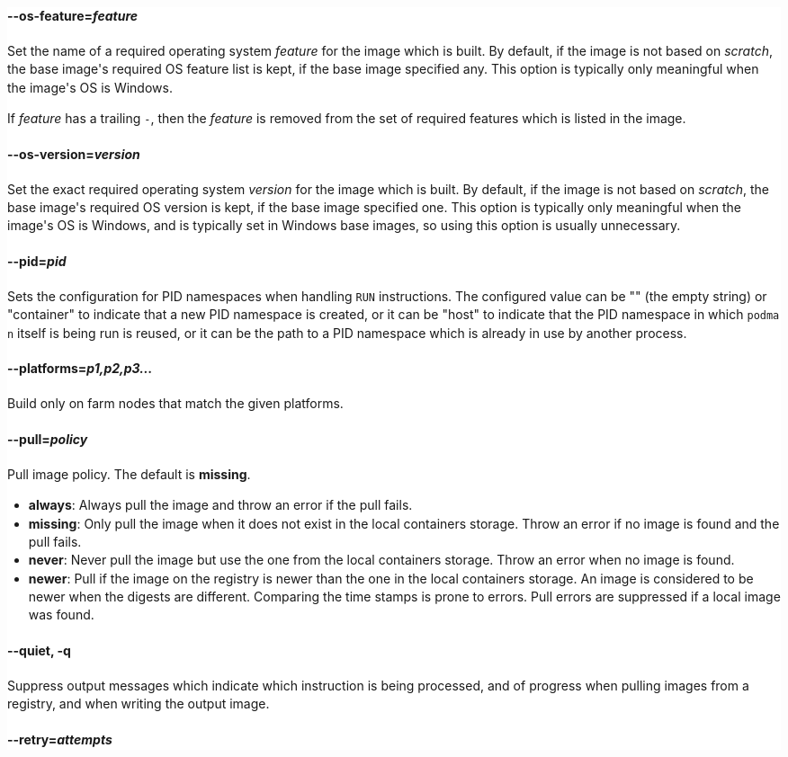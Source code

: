 [//]: # (END   included file options/omit-history.md)


[//]: # (BEGIN included file options/os-feature.md)
#### **--os-feature**=*feature*

Set the name of a required operating system *feature* for the image which is built.  By default, if the image is not based on *scratch*, the base image's required OS feature list is kept, if the base image specified any.  This option is typically only meaningful when the image's OS is Windows.

If *feature* has a trailing `-`, then the *feature* is removed from the set of required features which is listed in the image.

[//]: # (END   included file options/os-feature.md)


[//]: # (BEGIN included file options/os-version.image.md)
#### **--os-version**=*version*

Set the exact required operating system *version* for the image which is built.  By default, if the image is not based on *scratch*, the base image's required OS version is kept, if the base image specified one.  This option is typically only meaningful when the image's OS is Windows, and is typically set in Windows base images, so using this option is usually unnecessary.

[//]: # (END   included file options/os-version.image.md)


[//]: # (BEGIN included file options/pid.image.md)
#### **--pid**=*pid*

Sets the configuration for PID namespaces when handling `RUN` instructions.
The configured value can be "" (the empty string) or "container" to indicate that a new PID namespace is created, or it can be "host" to indicate that the PID namespace in which `podman` itself is being run is reused, or it can be the path to a PID namespace which is already in use by another
process.

[//]: # (END   included file options/pid.image.md)

#### **--platforms**=*p1,p2,p3...*

Build only on farm nodes that match the given platforms.


[//]: # (BEGIN included file options/pull.image.md)
#### **--pull**=*policy*

Pull image policy. The default is **missing**.

- **always**: Always pull the image and throw an error if the pull fails.
- **missing**: Only pull the image when it does not exist in the local containers storage.  Throw an error if no image is found and the pull fails.
- **never**: Never pull the image but use the one from the local containers storage.  Throw an error when no image is found.
- **newer**: Pull if the image on the registry is newer than the one in the local containers storage.  An image is considered to be newer when the digests are different.  Comparing the time stamps is prone to errors.  Pull errors are suppressed if a local image was found.

[//]: # (END   included file options/pull.image.md)


[//]: # (BEGIN included file options/quiet.md)
#### **--quiet**, **-q**

Suppress output messages which indicate which instruction is being processed, and of progress when pulling images from a registry, and when writing the output image.

[//]: # (END   included file options/quiet.md)


[//]: # (BEGIN included file options/retry.md)
#### **--retry**=*attempts*


[//]: # (BEGIN included file options/add-host.md)
[//]: # (END   included file options/add-host.md)
[//]: # (BEGIN included file options/annotation.image.md)
[//]: # (END   included file options/annotation.image.md)
[//]: # (BEGIN included file options/authfile.md)
[//]: # (END   included file options/authfile.md)
[//]: # (BEGIN included file options/build-arg.md)
[//]: # (END   included file options/build-arg.md)
[//]: # (BEGIN included file options/build-arg-file.md)
[//]: # (END   included file options/build-arg-file.md)
[//]: # (BEGIN included file options/build-context.md)
[//]: # (END   included file options/build-context.md)
[//]: # (BEGIN included file options/cache-from.md)
[//]: # (END   included file options/cache-from.md)
[//]: # (BEGIN included file options/cache-to.md)
[//]: # (END   included file options/cache-to.md)
[//]: # (BEGIN included file options/cache-ttl.md)
[//]: # (END   included file options/cache-ttl.md)
[//]: # (BEGIN included file options/cap-add.image.md)
[//]: # (END   included file options/cap-add.image.md)
[//]: # (BEGIN included file options/cap-drop.image.md)
[//]: # (END   included file options/cap-drop.image.md)
[//]: # (BEGIN included file options/cert-dir.md)
[//]: # (END   included file options/cert-dir.md)
[//]: # (BEGIN included file options/cgroup-parent.md)
[//]: # (END   included file options/cgroup-parent.md)
[//]: # (BEGIN included file options/cgroupns.image.md)
[//]: # (END   included file options/cgroupns.image.md)
[//]: # (BEGIN included file options/compat-volumes.md)
[//]: # (END   included file options/compat-volumes.md)
[//]: # (BEGIN included file options/cpp-flag.md)
[//]: # (END   included file options/cpp-flag.md)
[//]: # (BEGIN included file options/cpu-period.md)
[//]: # (END   included file options/cpu-period.md)
[//]: # (BEGIN included file options/cpu-quota.md)
[//]: # (END   included file options/cpu-quota.md)
[//]: # (BEGIN included file options/cpu-shares.md)
[//]: # (END   included file options/cpu-shares.md)
[//]: # (BEGIN included file options/cpuset-cpus.md)
[//]: # (END   included file options/cpuset-cpus.md)
[//]: # (BEGIN included file options/cpuset-mems.md)
[//]: # (END   included file options/cpuset-mems.md)
[//]: # (BEGIN included file options/creds.md)
[//]: # (END   included file options/creds.md)
[//]: # (BEGIN included file options/decryption-key.md)
[//]: # (END   included file options/decryption-key.md)
[//]: # (BEGIN included file options/device.md)
[//]: # (END   included file options/device.md)
[//]: # (BEGIN included file options/disable-compression.md)
[//]: # (END   included file options/disable-compression.md)
[//]: # (BEGIN included file options/dns.md)
[//]: # (END   included file options/dns.md)
[//]: # (BEGIN included file options/dns-option.image.md)
[//]: # (END   included file options/dns-option.image.md)
[//]: # (BEGIN included file options/dns-search.image.md)
[//]: # (END   included file options/dns-search.image.md)
[//]: # (BEGIN included file options/env.image.md)
[//]: # (END   included file options/env.image.md)
[//]: # (BEGIN included file options/farm.md)
[//]: # (END   included file options/farm.md)
[//]: # (BEGIN included file options/file.md)
[//]: # (END   included file options/file.md)
[//]: # (BEGIN included file options/force-rm.md)
[//]: # (END   included file options/force-rm.md)
[//]: # (BEGIN included file options/format.md)
[//]: # (END   included file options/format.md)
[//]: # (BEGIN included file options/from.md)
[//]: # (END   included file options/from.md)
[//]: # (BEGIN included file options/group-add.md)
[//]: # (END   included file options/group-add.md)
[//]: # (BEGIN included file options/help.md)
[//]: # (END   included file options/help.md)
[//]: # (BEGIN included file options/hooks-dir.md)
[//]: # (END   included file options/hooks-dir.md)
[//]: # (BEGIN included file options/http-proxy.md)
[//]: # (END   included file options/http-proxy.md)
[//]: # (BEGIN included file options/identity-label.md)
[//]: # (END   included file options/identity-label.md)
[//]: # (BEGIN included file options/ignorefile.md)
[//]: # (END   included file options/ignorefile.md)
[//]: # (BEGIN included file options/iidfile.md)
[//]: # (END   included file options/iidfile.md)
[//]: # (BEGIN included file options/ipc.image.md)
[//]: # (END   included file options/ipc.image.md)
[//]: # (BEGIN included file options/isolation.md)
[//]: # (END   included file options/isolation.md)
[//]: # (BEGIN included file options/jobs.md)
[//]: # (END   included file options/jobs.md)
[//]: # (BEGIN included file options/label.image.md)
[//]: # (END   included file options/label.image.md)
[//]: # (BEGIN included file options/layer-label.md)
[//]: # (END   included file options/layer-label.md)
[//]: # (BEGIN included file options/layers.md)
[//]: # (END   included file options/layers.md)
[//]: # (BEGIN included file options/logfile.md)
[//]: # (END   included file options/logfile.md)
[//]: # (BEGIN included file options/memory.md)
[//]: # (END   included file options/memory.md)
[//]: # (BEGIN included file options/memory-swap.md)
[//]: # (END   included file options/memory-swap.md)
[//]: # (BEGIN included file options/network.image.md)
[//]: # (END   included file options/network.image.md)
[//]: # (BEGIN included file options/no-cache.md)
[//]: # (END   included file options/no-cache.md)
[//]: # (BEGIN included file options/no-hostname.md)
[//]: # (END   included file options/no-hostname.md)
[//]: # (BEGIN included file options/no-hosts.md)
[//]: # (END   included file options/no-hosts.md)
[//]: # (BEGIN included file options/omit-history.md)
[//]: # (END   included file options/retry.md)
[//]: # (BEGIN included file options/retry-delay.md)
[//]: # (END   included file options/retry-delay.md)
[//]: # (BEGIN included file options/rm.md)
[//]: # (END   included file options/rm.md)
[//]: # (BEGIN included file options/runtime.md)
[//]: # (END   included file options/runtime.md)
[//]: # (BEGIN included file options/runtime-flag.md)
[//]: # (END   included file options/runtime-flag.md)
[//]: # (BEGIN included file options/sbom.md)
[//]: # (END   included file options/sbom.md)
[//]: # (BEGIN included file options/sbom-image-output.md)
[//]: # (END   included file options/sbom-image-output.md)
[//]: # (BEGIN included file options/sbom-image-purl-output.md)
[//]: # (END   included file options/sbom-image-purl-output.md)
[//]: # (BEGIN included file options/sbom-merge-strategy.md)
[//]: # (END   included file options/sbom-merge-strategy.md)
[//]: # (BEGIN included file options/sbom-output.md)
[//]: # (END   included file options/sbom-output.md)
[//]: # (BEGIN included file options/sbom-purl-output.md)
[//]: # (END   included file options/sbom-purl-output.md)
[//]: # (BEGIN included file options/sbom-scanner-command.md)
[//]: # (END   included file options/sbom-scanner-command.md)
[//]: # (BEGIN included file options/sbom-scanner-image.md)
[//]: # (END   included file options/sbom-scanner-image.md)
[//]: # (BEGIN included file options/secret.image.md)
[//]: # (END   included file options/secret.image.md)
[//]: # (BEGIN included file options/security-opt.image.md)
[//]: # (END   included file options/security-opt.image.md)
[//]: # (BEGIN included file options/shm-size.md)
[//]: # (END   included file options/shm-size.md)
[//]: # (BEGIN included file options/skip-unused-stages.md)
[//]: # (END   included file options/skip-unused-stages.md)
[//]: # (BEGIN included file options/squash.md)
[//]: # (END   included file options/squash.md)
[//]: # (BEGIN included file options/squash-all.md)
[//]: # (END   included file options/squash-all.md)
[//]: # (BEGIN included file options/ssh.md)
[//]: # (END   included file options/ssh.md)
[//]: # (BEGIN included file options/tag.md)
[//]: # (END   included file options/tag.md)
[//]: # (BEGIN included file options/target.md)
[//]: # (END   included file options/target.md)
[//]: # (BEGIN included file options/timestamp.md)
[//]: # (END   included file options/timestamp.md)
[//]: # (BEGIN included file options/tls-verify.md)
[//]: # (END   included file options/tls-verify.md)
[//]: # (BEGIN included file options/ulimit.image.md)
[//]: # (END   included file options/ulimit.image.md)
[//]: # (BEGIN included file options/unsetenv.image.md)
[//]: # (END   included file options/unsetenv.image.md)
[//]: # (BEGIN included file options/unsetlabel.md)
[//]: # (END   included file options/unsetlabel.md)
[//]: # (BEGIN included file options/userns.image.md)
[//]: # (END   included file options/userns.image.md)
[//]: # (BEGIN included file options/userns-gid-map.md)
[//]: # (END   included file options/userns-gid-map.md)
[//]: # (BEGIN included file options/userns-gid-map-group.md)
[//]: # (END   included file options/userns-gid-map-group.md)
[//]: # (BEGIN included file options/userns-uid-map.md)
[//]: # (END   included file options/userns-uid-map.md)
[//]: # (BEGIN included file options/userns-uid-map-user.md)
[//]: # (END   included file options/userns-uid-map-user.md)
[//]: # (BEGIN included file options/uts.md)
[//]: # (END   included file options/uts.md)
[//]: # (BEGIN included file options/volume.image.md)
[//]: # (END   included file options/volume.image.md)
